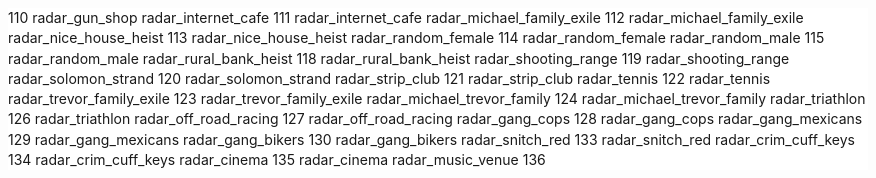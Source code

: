 110
radar_gun_shop
radar_internet_cafe
111
radar_internet_cafe
radar_michael_family_exile
112
radar_michael_family_exile
radar_nice_house_heist
113
radar_nice_house_heist
radar_random_female
114
radar_random_female
radar_random_male
115
radar_random_male
radar_rural_bank_heist
118
radar_rural_bank_heist
radar_shooting_range
119
radar_shooting_range
radar_solomon_strand
120
radar_solomon_strand
radar_strip_club
121
radar_strip_club
radar_tennis
122
radar_tennis
radar_trevor_family_exile
123
radar_trevor_family_exile
radar_michael_trevor_family
124
radar_michael_trevor_family
radar_triathlon
126
radar_triathlon
radar_off_road_racing
127
radar_off_road_racing
radar_gang_cops
128
radar_gang_cops
radar_gang_mexicans
129
radar_gang_mexicans
radar_gang_bikers
130
radar_gang_bikers
radar_snitch_red
133
radar_snitch_red
radar_crim_cuff_keys
134
radar_crim_cuff_keys
radar_cinema
135
radar_cinema
radar_music_venue
136